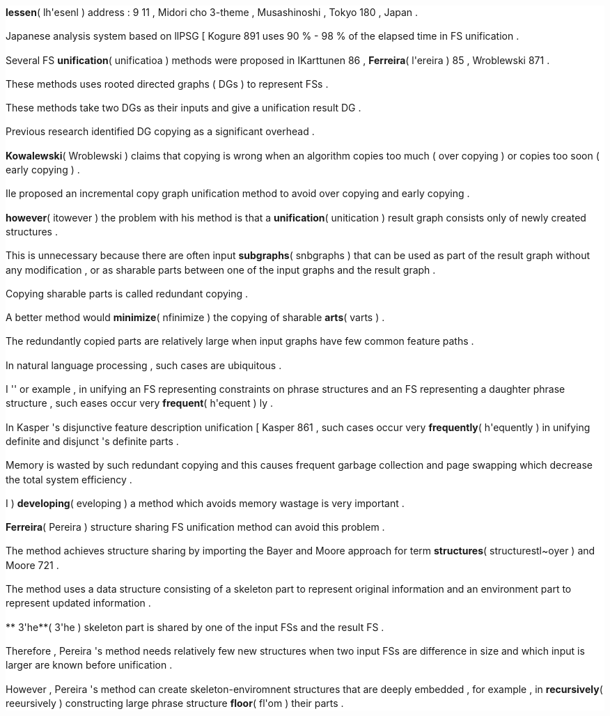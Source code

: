 **lessen**( lh'esenl ) address : 9 11 , Midori cho 3-theme , Musashinoshi , Tokyo 180 , Japan . 

Japanese analysis system based on llPSG [ Kogure 891 uses 90 % - 98 % of the elapsed time in FS unification . 

Several FS **unification**( unificatioa ) methods were proposed in IKarttunen 86 , **Ferreira**( l'ereira ) 85 , Wroblewski 871 . 

These methods uses rooted directed graphs ( DGs ) to represent FSs . 

These methods take two DGs as their inputs and give a unification result DG . 

Previous research identified DG copying as a significant overhead . 

**Kowalewski**( Wroblewski ) claims that copying is wrong when an algorithm copies too much ( over copying ) or copies too soon ( early copying ) . 

Ile proposed an incremental copy graph unification method to avoid over copying and early copying . 

**however**( itowever ) the problem with his method is that a **unification**( unitication ) result graph consists only of newly created structures . 

This is unnecessary because there are often input **subgraphs**( snbgraphs ) that can be used as part of the result graph without any modification , or as sharable parts between one of the input graphs and the result graph . 

Copying sharable parts is called redundant copying . 

A better method would **minimize**( nfinimize ) the copying of sharable **arts**( varts ) . 

The redundantly copied parts are relatively large when input graphs have few common feature paths . 

In natural language processing , such cases are ubiquitous . 

I '' or example , in unifying an FS representing constraints on phrase structures and an FS representing a daughter phrase structure , such eases occur very **frequent**( h'equent ) ly . 

In Kasper 's disjunctive feature description unification [ Kasper 861 , such cases occur very **frequently**( h'equently ) in unifying definite and disjunct 's definite parts . 

Memory is wasted by such redundant copying and this causes frequent garbage collection and page swapping which decrease the total system efficiency . 

I ) **developing**( eveloping ) a method which avoids memory wastage is very important . 

**Ferreira**( Pereira ) structure sharing FS unification method can avoid this problem . 

The method achieves structure sharing by importing the Bayer and Moore approach for term **structures**( structurestl~oyer ) and Moore 721 . 

The method uses a data structure consisting of a skeleton part to represent original information and an environment part to represent updated information . 

** 3'he**( 3'he ) skeleton part is shared by one of the input FSs and the result FS . 

Therefore , Pereira 's method needs relatively few new structures when two input FSs are difference in size and which input is larger are known before unification . 

However , Pereira 's method can create skeleton-enviromnent structures that are deeply embedded , for example , in **recursively**( reeursively ) constructing large phrase structure **floor**( fl'om ) their parts . 
